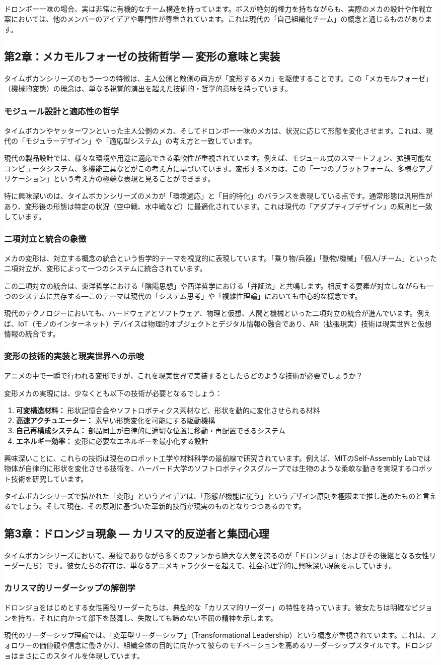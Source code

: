 ドロンボー一味の場合、実は非常に有機的なチーム構造を持っています。ボスが絶対的権力を持ちながらも、実際のメカの設計や作戦立案においては、他のメンバーのアイデアや専門性が尊重されています。これは現代の「自己組織化チーム」の概念と通じるものがあります。

## 第2章：メカモルフォーゼの技術哲学 — 変形の意味と実装

タイムボカンシリーズのもう一つの特徴は、主人公側と敵側の両方が「変形するメカ」を駆使することです。この「メカモルフォーゼ」（機械的変態）の概念は、単なる視覚的演出を超えた技術的・哲学的意味を持っています。

### モジュール設計と適応性の哲学

タイムボカンやヤッターワンといった主人公側のメカ、そしてドロンボー一味のメカは、状況に応じて形態を変化させます。これは、現代の「モジュラーデザイン」や「適応型システム」の考え方と一致しています。

現代の製品設計では、様々な環境や用途に適応できる柔軟性が重視されています。例えば、モジュール式のスマートフォン、拡張可能なコンピュータシステム、多機能工具などがこの考え方に基づいています。変形するメカは、この「一つのプラットフォーム、多様なアプリケーション」という考え方の極端な表現と見ることができます。

特に興味深いのは、タイムボカンシリーズのメカが「環境適応」と「目的特化」のバランスを表現している点です。通常形態は汎用性があり、変形後の形態は特定の状況（空中戦、水中戦など）に最適化されています。これは現代の「アダプティブデザイン」の原則と一致しています。

### 二項対立と統合の象徴

メカの変形は、対立する概念の統合という哲学的テーマを視覚的に表現しています。「乗り物/兵器」「動物/機械」「個人/チーム」といった二項対立が、変形によって一つのシステムに統合されています。

この二項対立の統合は、東洋哲学における「陰陽思想」や西洋哲学における「弁証法」と共鳴します。相反する要素が対立しながらも一つのシステムに共存する—このテーマは現代の「システム思考」や「複雑性理論」においても中心的な概念です。

現代のテクノロジーにおいても、ハードウェアとソフトウェア、物理と仮想、人間と機械といった二項対立の統合が進んでいます。例えば、IoT（モノのインターネット）デバイスは物理的オブジェクトとデジタル情報の融合であり、AR（拡張現実）技術は現実世界と仮想情報の統合です。

### 変形の技術的実装と現実世界への示唆

アニメの中で一瞬で行われる変形ですが、これを現実世界で実装するとしたらどのような技術が必要でしょうか？

変形メカの実現には、少なくとも以下の技術が必要となるでしょう：

1. **可変構造材料：** 形状記憶合金やソフトロボティクス素材など、形状を動的に変化させられる材料
2. **高速アクチュエーター：** 素早い形態変化を可能にする駆動機構
3. **自己再構成システム：** 部品同士が自律的に適切な位置に移動・再配置できるシステム
4. **エネルギー効率：** 変形に必要なエネルギーを最小化する設計

興味深いことに、これらの技術は現在のロボット工学や材料科学の最前線で研究されています。例えば、MITのSelf-Assembly Labでは物体が自律的に形状を変化させる技術を、ハーバード大学のソフトロボティクスグループでは生物のような柔軟な動きを実現するロボット技術を研究しています。

タイムボカンシリーズで描かれた「変形」というアイデアは、「形態が機能に従う」というデザイン原則を極限まで推し進めたものと言えるでしょう。そして現在、その原則に基づいた革新的技術が現実のものとなりつつあるのです。

## 第3章：ドロンジョ現象 — カリスマ的反逆者と集団心理

タイムボカンシリーズにおいて、悪役でありながら多くのファンから絶大な人気を誇るのが「ドロンジョ」（およびその後継となる女性リーダーたち）です。彼女たちの存在は、単なるアニメキャラクターを超えて、社会心理学的に興味深い現象を示しています。

### カリスマ的リーダーシップの解剖学

ドロンジョをはじめとする女性悪役リーダーたちは、典型的な「カリスマ的リーダー」の特性を持っています。彼女たちは明確なビジョンを持ち、それに向かって部下を鼓舞し、失敗しても諦めない不屈の精神を示します。

現代のリーダーシップ理論では、「変革型リーダーシップ」（Transformational Leadership）という概念が重視されています。これは、フォロワーの価値観や信念に働きかけ、組織全体の目的に向かって彼らのモチベーションを高めるリーダーシップスタイルです。ドロンジョはまさにこのスタイルを体現しています。
